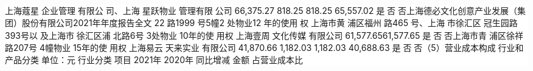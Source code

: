 上海蔻星
企业管理
有限公
司、上海
星跃物业
管理有限
公司
66,375.27
818.25
818.25
65,557.02
是
否
否上海德必文化创意产业发展（集团）股份有限公司2021年年度报告全文
22
路1999
号5幢2
处物业12
年的使用
权
上海市黄
浦区福州
路465
号、上海
市徐汇区
冠生园路
393号以
及上海市
徐汇区浦
北路6号
3处物业
10年的使
用权
上海壹周
文化传媒
有限公司
61,577.6561,577.65
是
否
否上海市青
浦区徐祥
路207号
4幢物业
15年的使
用权
上海易云
天来实业
有限公司
41,870.66
1,182.03
1,182.03
40,688.63
是
否
否（5）营业成本构成
行业和产品分类
单位：元
行业分类
项目
2021年
2020年
同比增减
金额
占营业成本比